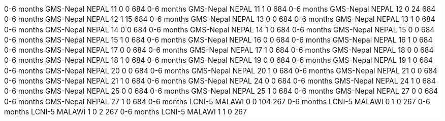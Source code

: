 0-6 months    GMS-Nepal        NEPAL                          11                    0        0     684
0-6 months    GMS-Nepal        NEPAL                          11                    1        0     684
0-6 months    GMS-Nepal        NEPAL                          12                    0       24     684
0-6 months    GMS-Nepal        NEPAL                          12                    1       15     684
0-6 months    GMS-Nepal        NEPAL                          13                    0        0     684
0-6 months    GMS-Nepal        NEPAL                          13                    1        0     684
0-6 months    GMS-Nepal        NEPAL                          14                    0        0     684
0-6 months    GMS-Nepal        NEPAL                          14                    1        0     684
0-6 months    GMS-Nepal        NEPAL                          15                    0        0     684
0-6 months    GMS-Nepal        NEPAL                          15                    1        0     684
0-6 months    GMS-Nepal        NEPAL                          16                    0        0     684
0-6 months    GMS-Nepal        NEPAL                          16                    1        0     684
0-6 months    GMS-Nepal        NEPAL                          17                    0        0     684
0-6 months    GMS-Nepal        NEPAL                          17                    1        0     684
0-6 months    GMS-Nepal        NEPAL                          18                    0        0     684
0-6 months    GMS-Nepal        NEPAL                          18                    1        0     684
0-6 months    GMS-Nepal        NEPAL                          19                    0        0     684
0-6 months    GMS-Nepal        NEPAL                          19                    1        0     684
0-6 months    GMS-Nepal        NEPAL                          20                    0        0     684
0-6 months    GMS-Nepal        NEPAL                          20                    1        0     684
0-6 months    GMS-Nepal        NEPAL                          21                    0        0     684
0-6 months    GMS-Nepal        NEPAL                          21                    1        0     684
0-6 months    GMS-Nepal        NEPAL                          24                    0        0     684
0-6 months    GMS-Nepal        NEPAL                          24                    1        0     684
0-6 months    GMS-Nepal        NEPAL                          25                    0        0     684
0-6 months    GMS-Nepal        NEPAL                          25                    1        0     684
0-6 months    GMS-Nepal        NEPAL                          27                    0        0     684
0-6 months    GMS-Nepal        NEPAL                          27                    1        0     684
0-6 months    LCNI-5           MALAWI                         0                     0      104     267
0-6 months    LCNI-5           MALAWI                         0                     1        0     267
0-6 months    LCNI-5           MALAWI                         1                     0        2     267
0-6 months    LCNI-5           MALAWI                         1                     1        0     267